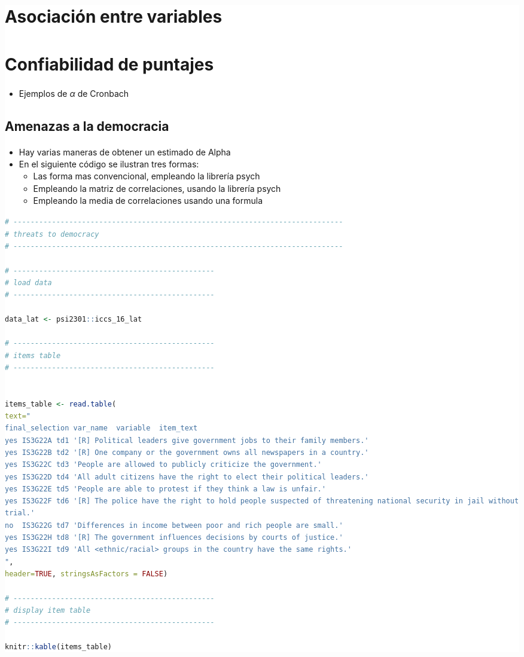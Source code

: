 Asociación entre variables
================

# Confiabilidad de puntajes

-   Ejemplos de *α* de Cronbach

## Amenazas a la democracia

-   Hay varias maneras de obtener un estimado de Alpha
-   En el siguiente código se ilustran tres formas:
    -   Las forma mas convencional, empleando la librería psych
    -   Empleando la matriz de correlaciones, usando la librería psych
    -   Empleando la media de correlaciones usando una formula

``` r
# -----------------------------------------------------------------------------
# threats to democracy
# -----------------------------------------------------------------------------

# -----------------------------------------------
# load data
# -----------------------------------------------

data_lat <- psi2301::iccs_16_lat

# -----------------------------------------------
# items table
# -----------------------------------------------


items_table <- read.table(
text="
final_selection var_name  variable  item_text
yes IS3G22A td1 '[R] Political leaders give government jobs to their family members.'
yes IS3G22B td2 '[R] One company or the government owns all newspapers in a country.'
yes IS3G22C td3 'People are allowed to publicly criticize the government.'
yes IS3G22D td4 'All adult citizens have the right to elect their political leaders.'
yes IS3G22E td5 'People are able to protest if they think a law is unfair.'
yes IS3G22F td6 '[R] The police have the right to hold people suspected of threatening national security in jail without trial.'
no  IS3G22G td7 'Differences in income between poor and rich people are small.'
yes IS3G22H td8 '[R] The government influences decisions by courts of justice.'
yes IS3G22I td9 'All <ethnic/racial> groups in the country have the same rights.'
",
header=TRUE, stringsAsFactors = FALSE)

# -----------------------------------------------
# display item table
# -----------------------------------------------

knitr::kable(items_table)
```
